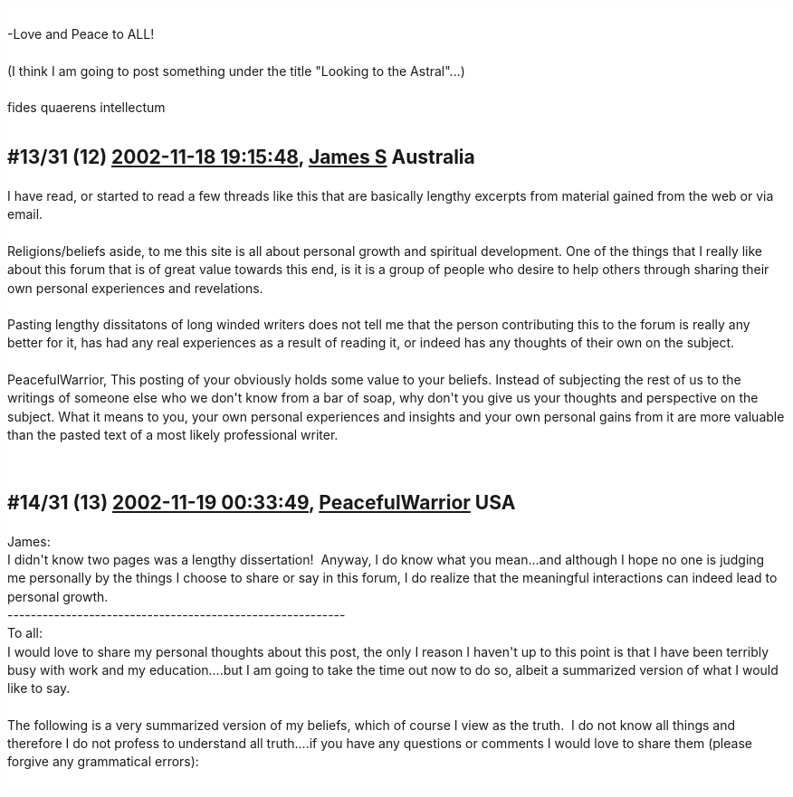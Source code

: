 <br>
-Love and Peace to ALL!
<br>
<br>
(I think I am going to post something under the title "Looking to the Astral"...)
<br>
<br>
fides quaerens intellectum
</section>

## \#13/31 (12) [2002-11-18 19:15:48](https://www.astralpulse.com/forums/index.php?msg=17061), [James S](https://www.astralpulse.com/forums/profile/?u=759) Australia ##
<section>
I have read, or started to read a few threads like this that are basically lengthy excerpts from material gained from the web or via email.
<br>
<br>
Religions/beliefs aside, to me this site is all about personal growth and spiritual development. One of the things that I really like about this forum that is of great value towards this end, is it is a group of people who desire to help others through sharing their own personal experiences and revelations.
<br>
<br>
Pasting lengthy dissitatons of long winded writers does not tell me that the person contributing this to the forum is really any better for it, has had any real experiences as a result of reading it, or indeed has any thoughts of their own on the subject.
<br>
<br>
PeacefulWarrior, This posting of your obviously holds some value to your beliefs. Instead of subjecting the rest of us to the writings of someone else who we don't know from a bar of soap, why don't you give us your thoughts and perspective on the subject. What it means to you, your own personal experiences and insights and your own personal gains from it are more valuable than the pasted text of a most likely professional writer.
<br>
<br>
</section>

## \#14/31 (13) [2002-11-19 00:33:49](https://www.astralpulse.com/forums/index.php?msg=17081), [PeacefulWarrior](https://www.astralpulse.com/forums/profile/?u=230) USA ##
<section>
James:
<br>
I didn't know two pages was a lengthy dissertation!  Anyway, I do know what you mean...and although I hope no one is judging me personally by the things I choose to share or say in this forum, I do realize that the meaningful interactions can indeed lead to personal growth.
<br>
----------------------------------------------------------
<br>
To all:
<br>
I would love to share my personal thoughts about this post, the only I reason I haven't up to this point is that I have been terribly busy with work and my education....but I am going to take the time out now to do so, albeit a summarized version of what I would like to say.
<br>
<br>
The following is a very summarized version of my beliefs, which of course I view as the truth.  I do not know all things and therefore I do not profess to understand all truth....if you have any questions or comments I would love to share them (please forgive any grammatical errors):
<br>
<br>